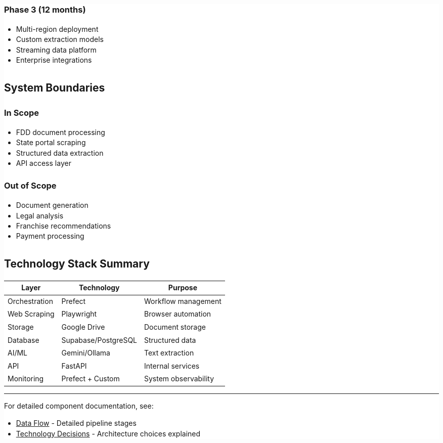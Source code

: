 ### Phase 3 (12 months)
- Multi-region deployment
- Custom extraction models
- Streaming data platform
- Enterprise integrations

## System Boundaries

### In Scope
- FDD document processing
- State portal scraping
- Structured data extraction
- API access layer

### Out of Scope
- Document generation
- Legal analysis
- Franchise recommendations
- Payment processing

## Technology Stack Summary

| Layer | Technology | Purpose |
|-------|------------|---------|
| Orchestration | Prefect | Workflow management |
| Web Scraping | Playwright | Browser automation |
| Storage | Google Drive | Document storage |
| Database | Supabase/PostgreSQL | Structured data |
| AI/ML | Gemini/Ollama | Text extraction |
| API | FastAPI | Internal services |
| Monitoring | Prefect + Custom | System observability |

---

For detailed component documentation, see:
- [Data Flow](data_flow.md) - Detailed pipeline stages
- [Technology Decisions](technology_decisions.md) - Architecture choices explained